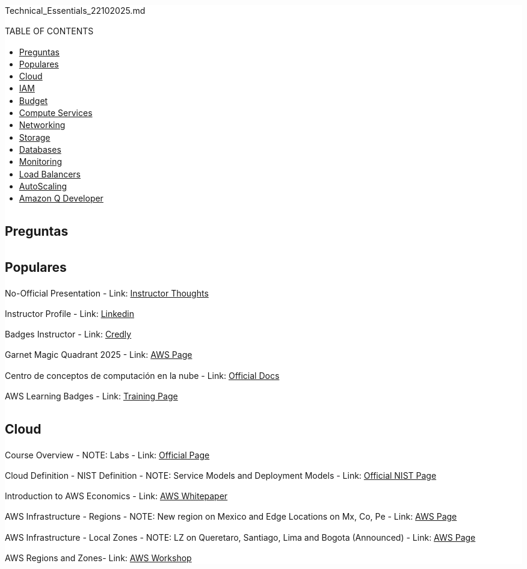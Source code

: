 Technical_Essentials_22102025.md

TABLE OF CONTENTS
- [Preguntas](#preguntas)
- [Populares](#populares)
- [Cloud](#cloud)
- [IAM](#iam)
- [Budget](#budget)
- [Compute Services](#compute-services)
- [Networking](#networking)
- [Storage](#storage)
- [Databases](#databases)
- [Monitoring](#monitoring)
- [Load Balancers](#load-balancers)
- [AutoScaling](#autoscaling)
- [Amazon Q Developer](#amazon-q-developer)

## Preguntas

## Populares

No-Official Presentation - Link: [Instructor Thoughts](./00-Personal_Taughts_22102025.pdf)

Instructor Profile - Link: [Linkedin](https://www.linkedin.com/in/fmorenod/)

Badges Instructor - Link: [Credly](http://credly.com/users/francisco-javier-moreno-diaz/)

Garnet Magic Quadrant 2025 - Link: [AWS Page](https://aws.amazon.com/blogs/aws/aws-named-as-a-leader-in-2025-gartner-magic-quadrant-for-strategic-cloud-platform-services-for-15-years-in-a-row/)

Centro de conceptos de computación en la nube - Link:  [Official Docs](https://aws.amazon.com/es/what-is/?faq-hub-cards.sort-by=item.additionalFields.sortDate&faq-hub-cards.sort-order=desc&awsf.tech-category=*all)

AWS Learning Badges - Link: [Training Page](https://aws.amazon.com/training/badges/)

## Cloud

Course Overview - NOTE: Labs - Link: [Official Page](https://d1.awsstatic.com/training-and-certification/classroom-training/aws-technical-essentials.pdf)

Cloud Definition - NIST Definition - NOTE: Service Models and Deployment Models - Link: [Official NIST Page](https://csrc.nist.gov/pubs/sp/800/145/final)

Introduction to AWS Economics - Link: [AWS Whitepaper](https://d1.awsstatic.com/whitepapers/introduction-to-aws-cloud-economics-final.pdf)

AWS Infrastructure - Regions - NOTE: New region on Mexico and Edge Locations on Mx, Co, Pe - Link: [AWS Page](https://aws.amazon.com/about-aws/global-infrastructure/regions_az/)

AWS Infrastructure - Local Zones - NOTE: LZ on Queretaro, Santiago, Lima and Bogota (Announced) - Link: [AWS Page](https://aws.amazon.com/about-aws/global-infrastructure/localzones/locations/?nc=sn&loc=3)

AWS Regions and Zones- Link: [AWS Workshop](https://disaster-recovery.workshop.aws/en/intro/infra-aws/regions-az.html)
